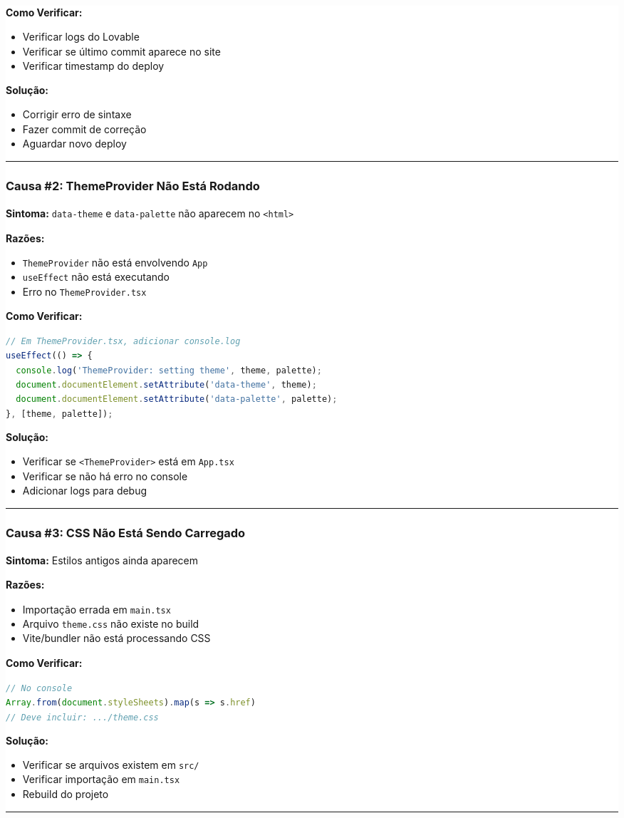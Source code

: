 **Como Verificar:**
- Verificar logs do Lovable
- Verificar se último commit aparece no site
- Verificar timestamp do deploy

**Solução:**
- Corrigir erro de sintaxe
- Fazer commit de correção
- Aguardar novo deploy

---

### **Causa #2: ThemeProvider Não Está Rodando**

**Sintoma:** `data-theme` e `data-palette` não aparecem no `<html>`

**Razões:**
- `ThemeProvider` não está envolvendo `App`
- `useEffect` não está executando
- Erro no `ThemeProvider.tsx`

**Como Verificar:**

```typescript
// Em ThemeProvider.tsx, adicionar console.log
useEffect(() => {
  console.log('ThemeProvider: setting theme', theme, palette);
  document.documentElement.setAttribute('data-theme', theme);
  document.documentElement.setAttribute('data-palette', palette);
}, [theme, palette]);
```

**Solução:**
- Verificar se `<ThemeProvider>` está em `App.tsx`
- Verificar se não há erro no console
- Adicionar logs para debug

---

### **Causa #3: CSS Não Está Sendo Carregado**

**Sintoma:** Estilos antigos ainda aparecem

**Razões:**
- Importação errada em `main.tsx`
- Arquivo `theme.css` não existe no build
- Vite/bundler não está processando CSS

**Como Verificar:**

```javascript
// No console
Array.from(document.styleSheets).map(s => s.href)
// Deve incluir: .../theme.css
```

**Solução:**
- Verificar se arquivos existem em `src/`
- Verificar importação em `main.tsx`
- Rebuild do projeto

---